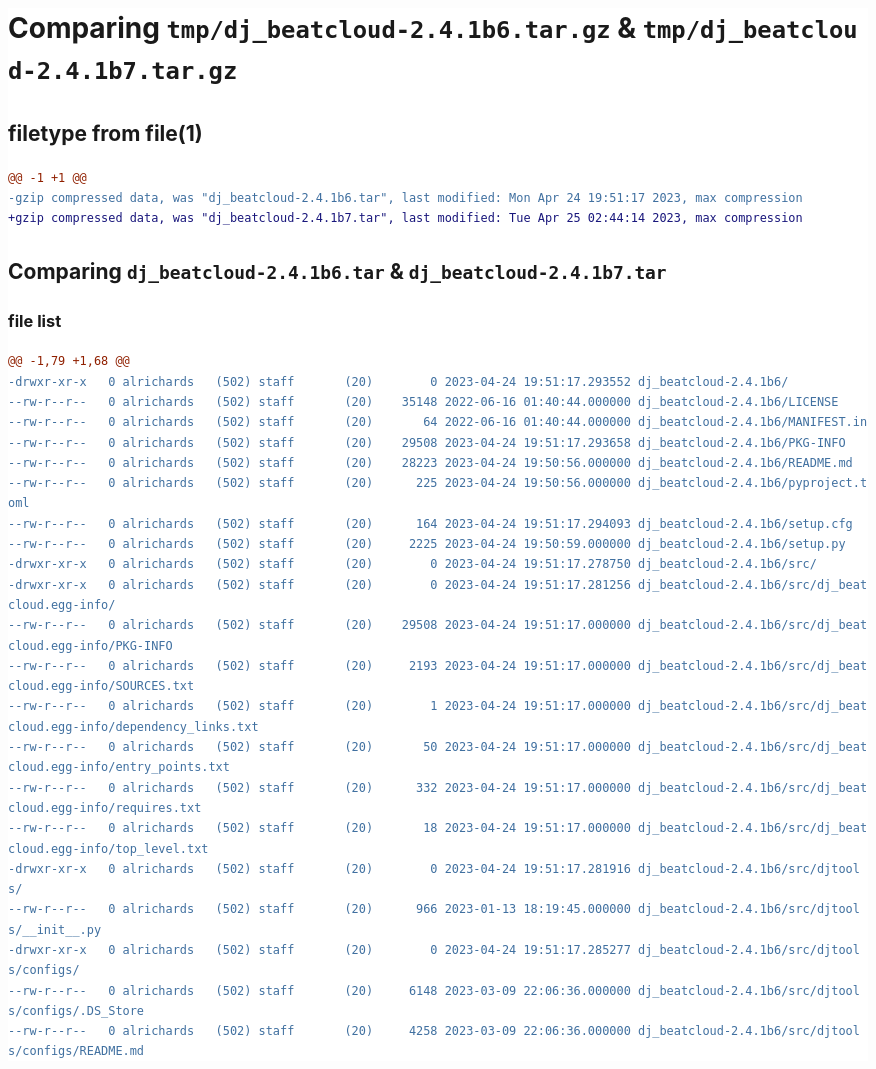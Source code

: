# Comparing `tmp/dj_beatcloud-2.4.1b6.tar.gz` & `tmp/dj_beatcloud-2.4.1b7.tar.gz`

## filetype from file(1)

```diff
@@ -1 +1 @@
-gzip compressed data, was "dj_beatcloud-2.4.1b6.tar", last modified: Mon Apr 24 19:51:17 2023, max compression
+gzip compressed data, was "dj_beatcloud-2.4.1b7.tar", last modified: Tue Apr 25 02:44:14 2023, max compression
```

## Comparing `dj_beatcloud-2.4.1b6.tar` & `dj_beatcloud-2.4.1b7.tar`

### file list

```diff
@@ -1,79 +1,68 @@
-drwxr-xr-x   0 alrichards   (502) staff       (20)        0 2023-04-24 19:51:17.293552 dj_beatcloud-2.4.1b6/
--rw-r--r--   0 alrichards   (502) staff       (20)    35148 2022-06-16 01:40:44.000000 dj_beatcloud-2.4.1b6/LICENSE
--rw-r--r--   0 alrichards   (502) staff       (20)       64 2022-06-16 01:40:44.000000 dj_beatcloud-2.4.1b6/MANIFEST.in
--rw-r--r--   0 alrichards   (502) staff       (20)    29508 2023-04-24 19:51:17.293658 dj_beatcloud-2.4.1b6/PKG-INFO
--rw-r--r--   0 alrichards   (502) staff       (20)    28223 2023-04-24 19:50:56.000000 dj_beatcloud-2.4.1b6/README.md
--rw-r--r--   0 alrichards   (502) staff       (20)      225 2023-04-24 19:50:56.000000 dj_beatcloud-2.4.1b6/pyproject.toml
--rw-r--r--   0 alrichards   (502) staff       (20)      164 2023-04-24 19:51:17.294093 dj_beatcloud-2.4.1b6/setup.cfg
--rw-r--r--   0 alrichards   (502) staff       (20)     2225 2023-04-24 19:50:59.000000 dj_beatcloud-2.4.1b6/setup.py
-drwxr-xr-x   0 alrichards   (502) staff       (20)        0 2023-04-24 19:51:17.278750 dj_beatcloud-2.4.1b6/src/
-drwxr-xr-x   0 alrichards   (502) staff       (20)        0 2023-04-24 19:51:17.281256 dj_beatcloud-2.4.1b6/src/dj_beatcloud.egg-info/
--rw-r--r--   0 alrichards   (502) staff       (20)    29508 2023-04-24 19:51:17.000000 dj_beatcloud-2.4.1b6/src/dj_beatcloud.egg-info/PKG-INFO
--rw-r--r--   0 alrichards   (502) staff       (20)     2193 2023-04-24 19:51:17.000000 dj_beatcloud-2.4.1b6/src/dj_beatcloud.egg-info/SOURCES.txt
--rw-r--r--   0 alrichards   (502) staff       (20)        1 2023-04-24 19:51:17.000000 dj_beatcloud-2.4.1b6/src/dj_beatcloud.egg-info/dependency_links.txt
--rw-r--r--   0 alrichards   (502) staff       (20)       50 2023-04-24 19:51:17.000000 dj_beatcloud-2.4.1b6/src/dj_beatcloud.egg-info/entry_points.txt
--rw-r--r--   0 alrichards   (502) staff       (20)      332 2023-04-24 19:51:17.000000 dj_beatcloud-2.4.1b6/src/dj_beatcloud.egg-info/requires.txt
--rw-r--r--   0 alrichards   (502) staff       (20)       18 2023-04-24 19:51:17.000000 dj_beatcloud-2.4.1b6/src/dj_beatcloud.egg-info/top_level.txt
-drwxr-xr-x   0 alrichards   (502) staff       (20)        0 2023-04-24 19:51:17.281916 dj_beatcloud-2.4.1b6/src/djtools/
--rw-r--r--   0 alrichards   (502) staff       (20)      966 2023-01-13 18:19:45.000000 dj_beatcloud-2.4.1b6/src/djtools/__init__.py
-drwxr-xr-x   0 alrichards   (502) staff       (20)        0 2023-04-24 19:51:17.285277 dj_beatcloud-2.4.1b6/src/djtools/configs/
--rw-r--r--   0 alrichards   (502) staff       (20)     6148 2023-03-09 22:06:36.000000 dj_beatcloud-2.4.1b6/src/djtools/configs/.DS_Store
--rw-r--r--   0 alrichards   (502) staff       (20)     4258 2023-03-09 22:06:36.000000 dj_beatcloud-2.4.1b6/src/djtools/configs/README.md
```